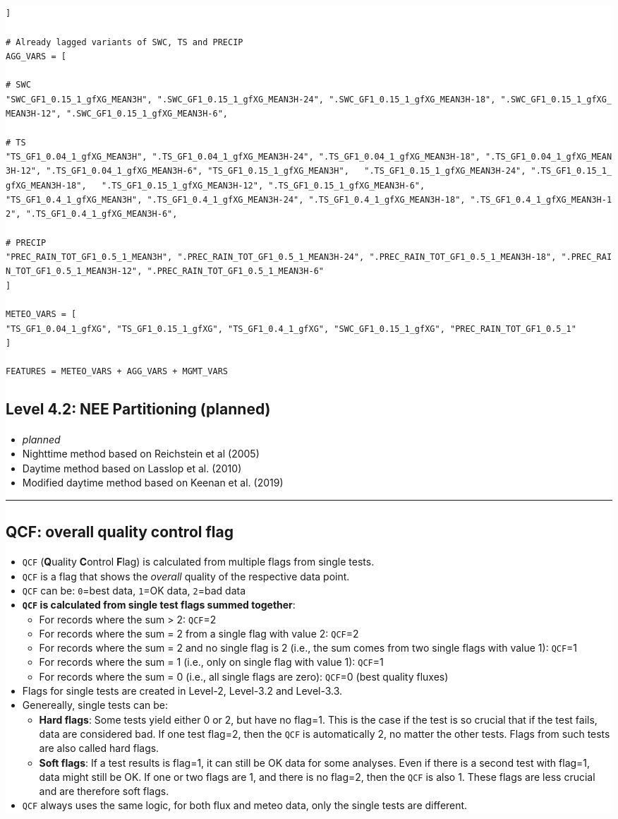 ```
]

# Already lagged variants of SWC, TS and PRECIP
AGG_VARS = [

# SWC
"SWC_GF1_0.15_1_gfXG_MEAN3H", ".SWC_GF1_0.15_1_gfXG_MEAN3H-24", ".SWC_GF1_0.15_1_gfXG_MEAN3H-18", ".SWC_GF1_0.15_1_gfXG_MEAN3H-12", ".SWC_GF1_0.15_1_gfXG_MEAN3H-6",

# TS
"TS_GF1_0.04_1_gfXG_MEAN3H", ".TS_GF1_0.04_1_gfXG_MEAN3H-24", ".TS_GF1_0.04_1_gfXG_MEAN3H-18", ".TS_GF1_0.04_1_gfXG_MEAN3H-12", ".TS_GF1_0.04_1_gfXG_MEAN3H-6", "TS_GF1_0.15_1_gfXG_MEAN3H",   ".TS_GF1_0.15_1_gfXG_MEAN3H-24", ".TS_GF1_0.15_1_gfXG_MEAN3H-18",   ".TS_GF1_0.15_1_gfXG_MEAN3H-12", ".TS_GF1_0.15_1_gfXG_MEAN3H-6",
"TS_GF1_0.4_1_gfXG_MEAN3H", ".TS_GF1_0.4_1_gfXG_MEAN3H-24", ".TS_GF1_0.4_1_gfXG_MEAN3H-18", ".TS_GF1_0.4_1_gfXG_MEAN3H-12", ".TS_GF1_0.4_1_gfXG_MEAN3H-6",

# PRECIP
"PREC_RAIN_TOT_GF1_0.5_1_MEAN3H", ".PREC_RAIN_TOT_GF1_0.5_1_MEAN3H-24", ".PREC_RAIN_TOT_GF1_0.5_1_MEAN3H-18", ".PREC_RAIN_TOT_GF1_0.5_1_MEAN3H-12", ".PREC_RAIN_TOT_GF1_0.5_1_MEAN3H-6"
]

METEO_VARS = [
"TS_GF1_0.04_1_gfXG", "TS_GF1_0.15_1_gfXG", "TS_GF1_0.4_1_gfXG", "SWC_GF1_0.15_1_gfXG", "PREC_RAIN_TOT_GF1_0.5_1"
]

FEATURES = METEO_VARS + AGG_VARS + MGMT_VARS
```

## Level 4.2: NEE Partitioning (planned)

- _planned_
- Nighttime method based on Reichstein et al (2005)
- Daytime method based on Lasslop et al. (2010)
- Modified daytime method based on Keenan et al. (2019)

---
## QCF: overall quality control flag
- `QCF` (**Q**uality **C**ontrol **F**lag) is calculated from multiple flags from single tests.
- `QCF` is a flag that shows the *overall* quality of the respective data point. 
- `QCF` can be: `0`=best data, `1`=OK data, `2`=bad data
- **`QCF` is calculated from single test flags summed together**:
	- For records where the sum > 2:  `QCF`=2
	- For records where the sum = 2 from a single flag with value 2: `QCF`=2
	- For records where the sum = 2 and no single flag is 2 (i.e., the sum comes from two single flags with value 1):  `QCF`=1
	- For records where the sum = 1 (i.e., only on single flag with value 1): `QCF`=1
	- For records where the sum = 0 (i.e., all single flags are zero): `QCF`=0 (best quality fluxes) 
- Flags for single tests are created in Level-2, Level-3.2 and Level-3.3.
- Genereally, single tests can be:
	- **Hard flags**: Some tests yield either 0 or 2, but have no flag=1. This is the case if the test is so crucial that if the test fails, data are considered bad. If one test flag=2, then the `QCF` is automatically 2, no matter the other tests. Flags from such tests are also called hard flags.
	- **Soft flags**: If a test results is flag=1, it can still be OK data for some analyses. Even if there is a second test with flag=1, data might still be OK. If one or two flags are 1, and there is no flag=2, then the `QCF` is also 1. These flags are less crucial and are therefore soft flags.
- `QCF` always uses the same logic, for both flux and meteo data, only the single tests are different.